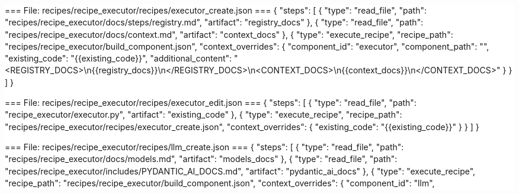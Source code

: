 
=== File: recipes/recipe_executor/recipes/executor_create.json ===
{
  "steps": [
    {
      "type": "read_file",
      "path": "recipes/recipe_executor/docs/steps/registry.md",
      "artifact": "registry_docs"
    },
    {
      "type": "read_file",
      "path": "recipes/recipe_executor/docs/context.md",
      "artifact": "context_docs"
    },
    {
      "type": "execute_recipe",
      "recipe_path": "recipes/recipe_executor/build_component.json",
      "context_overrides": {
        "component_id": "executor",
        "component_path": "",
        "existing_code": "{{existing_code}}",
        "additional_content": "<REGISTRY_DOCS>\n{{registry_docs}}\n</REGISTRY_DOCS>\n<CONTEXT_DOCS>\n{{context_docs}}\n</CONTEXT_DOCS>"
      }
    }
  ]
}


=== File: recipes/recipe_executor/recipes/executor_edit.json ===
{
  "steps": [
    {
      "type": "read_file",
      "path": "recipe_executor/executor.py",
      "artifact": "existing_code"
    },
    {
      "type": "execute_recipe",
      "recipe_path": "recipes/recipe_executor/recipes/executor_create.json",
      "context_overrides": {
        "existing_code": "{{existing_code}}"
      }
    }
  ]
}


=== File: recipes/recipe_executor/recipes/llm_create.json ===
{
  "steps": [
    {
      "type": "read_file",
      "path": "recipes/recipe_executor/docs/models.md",
      "artifact": "models_docs"
    },
    {
      "type": "read_file",
      "path": "recipes/recipe_executor/includes/PYDANTIC_AI_DOCS.md",
      "artifact": "pydantic_ai_docs"
    },
    {
      "type": "execute_recipe",
      "recipe_path": "recipes/recipe_executor/build_component.json",
      "context_overrides": {
        "component_id": "llm",
